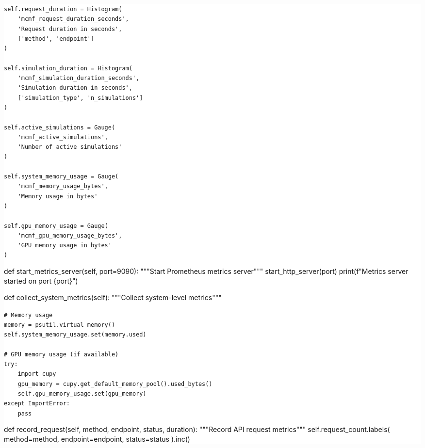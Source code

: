     self.request_duration = Histogram(
        'mcmf_request_duration_seconds',
        'Request duration in seconds',
        ['method', 'endpoint']
    )
    
    self.simulation_duration = Histogram(
        'mcmf_simulation_duration_seconds',
        'Simulation duration in seconds',
        ['simulation_type', 'n_simulations']
    )
    
    self.active_simulations = Gauge(
        'mcmf_active_simulations',
        'Number of active simulations'
    )
    
    self.system_memory_usage = Gauge(
        'mcmf_memory_usage_bytes',
        'Memory usage in bytes'
    )
    
    self.gpu_memory_usage = Gauge(
        'mcmf_gpu_memory_usage_bytes',
        'GPU memory usage in bytes'
    )
    
def start_metrics_server(self, port=9090):
    """Start Prometheus metrics server"""
    start_http_server(port)
    print(f"Metrics server started on port {port}")
    
def collect_system_metrics(self):
    """Collect system-level metrics"""
    
    # Memory usage
    memory = psutil.virtual_memory()
    self.system_memory_usage.set(memory.used)
    
    # GPU memory usage (if available)
    try:
        import cupy
        gpu_memory = cupy.get_default_memory_pool().used_bytes()
        self.gpu_memory_usage.set(gpu_memory)
    except ImportError:
        pass
        
def record_request(self, method, endpoint, status, duration):
    """Record API request metrics"""
    self.request_count.labels(
        method=method, 
        endpoint=endpoint, 
        status=status
    ).inc()
    